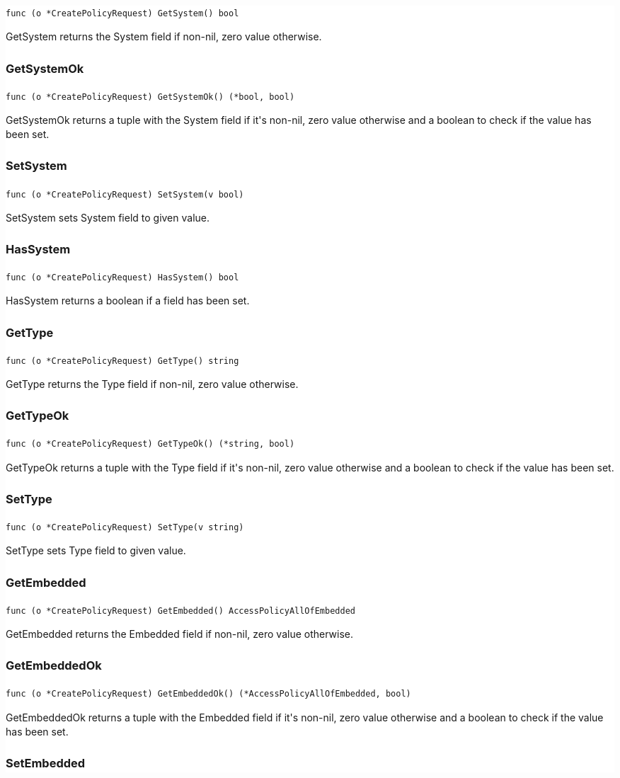`func (o *CreatePolicyRequest) GetSystem() bool`

GetSystem returns the System field if non-nil, zero value otherwise.

### GetSystemOk

`func (o *CreatePolicyRequest) GetSystemOk() (*bool, bool)`

GetSystemOk returns a tuple with the System field if it's non-nil, zero value otherwise
and a boolean to check if the value has been set.

### SetSystem

`func (o *CreatePolicyRequest) SetSystem(v bool)`

SetSystem sets System field to given value.

### HasSystem

`func (o *CreatePolicyRequest) HasSystem() bool`

HasSystem returns a boolean if a field has been set.

### GetType

`func (o *CreatePolicyRequest) GetType() string`

GetType returns the Type field if non-nil, zero value otherwise.

### GetTypeOk

`func (o *CreatePolicyRequest) GetTypeOk() (*string, bool)`

GetTypeOk returns a tuple with the Type field if it's non-nil, zero value otherwise
and a boolean to check if the value has been set.

### SetType

`func (o *CreatePolicyRequest) SetType(v string)`

SetType sets Type field to given value.


### GetEmbedded

`func (o *CreatePolicyRequest) GetEmbedded() AccessPolicyAllOfEmbedded`

GetEmbedded returns the Embedded field if non-nil, zero value otherwise.

### GetEmbeddedOk

`func (o *CreatePolicyRequest) GetEmbeddedOk() (*AccessPolicyAllOfEmbedded, bool)`

GetEmbeddedOk returns a tuple with the Embedded field if it's non-nil, zero value otherwise
and a boolean to check if the value has been set.

### SetEmbedded
